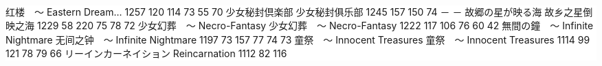 <td>红楼　～ Eastern Dream...</td>
<td>1257</td>
<td>120</td>
<td>114
</td></tr>
<tr>
<td>73</td>
<td>55</td>
<td>70</td>
<td>少女秘封倶楽部</td>
<td>少女秘封俱乐部</td>
<td>1245</td>
<td>157</td>
<td>150
</td></tr>
<tr style="background:#FBB">
<td>74</td>
<td>－</td>
<td>－</td>
<td>故郷の星が映る海</td>
<td>故乡之星倒映之海</td>
<td>1229</td>
<td>58</td>
<td>220
</td></tr>
<tr>
<td>75</td>
<td>78</td>
<td>72</td>
<td>少女幻葬　～ Necro-Fantasy</td>
<td>少女幻葬　～ Necro-Fantasy</td>
<td>1222</td>
<td>117</td>
<td>106
</td></tr>
<tr>
<td>76</td>
<td>60</td>
<td>42</td>
<td>無間の鐘　～ Infinite Nightmare</td>
<td>无间之钟　～ Infinite Nightmare</td>
<td>1197</td>
<td>73</td>
<td>157
</td></tr>
<tr>
<td>77</td>
<td>74</td>
<td>73</td>
<td>童祭　～ Innocent Treasures</td>
<td>童祭　～ Innocent Treasures</td>
<td>1114</td>
<td>99</td>
<td>121
</td></tr>
<tr>
<td>78</td>
<td>79</td>
<td>66</td>
<td>リーインカーネイション</td>
<td>Reincarnation</td>
<td>1112</td>
<td>82</td>
<td>116